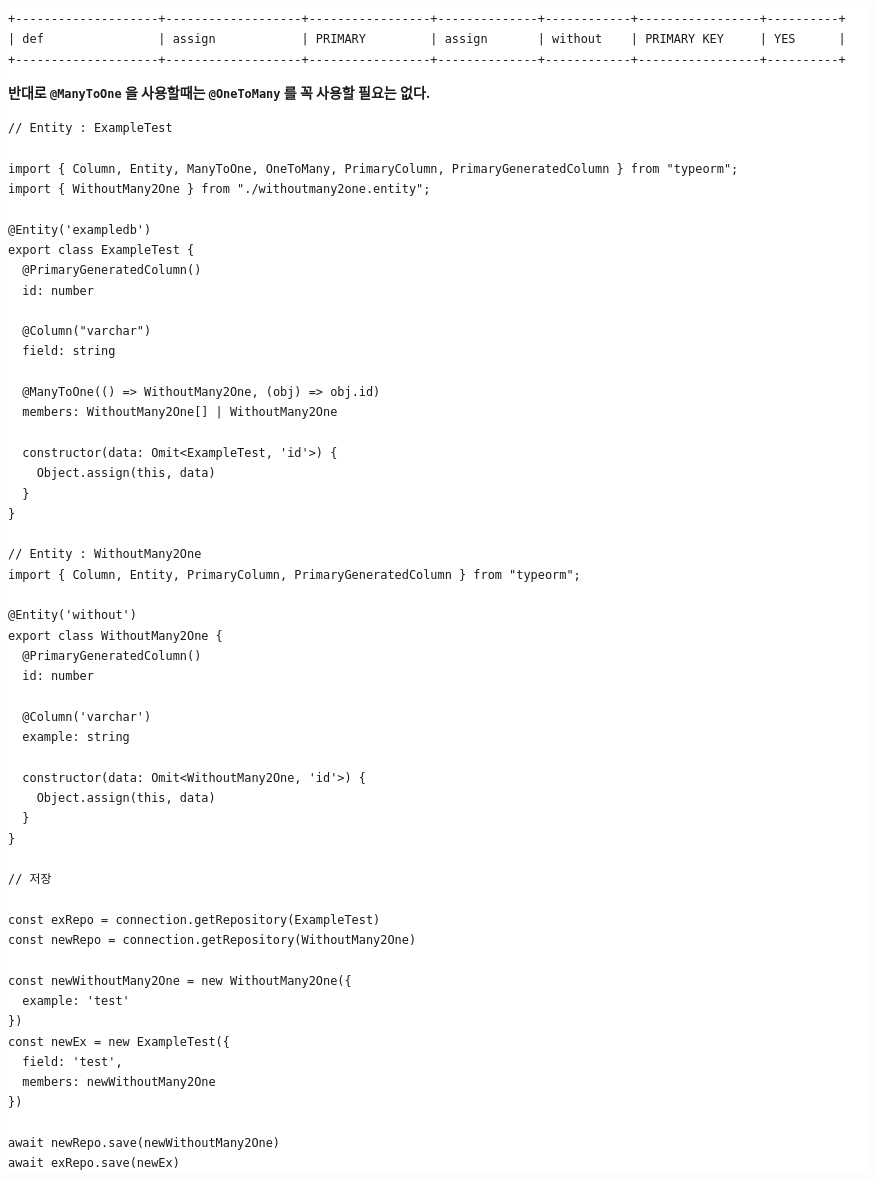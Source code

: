 ```tsx
+--------------------+-------------------+-----------------+--------------+------------+-----------------+----------+
| def                | assign            | PRIMARY         | assign       | without    | PRIMARY KEY     | YES      |
+--------------------+-------------------+-----------------+--------------+------------+-----------------+----------+
```

**반대로 `@ManyToOne` 을 사용할때는 `@OneToMany` 를 꼭 사용할 필요는 없다.**  

```tsx
// Entity : ExampleTest

import { Column, Entity, ManyToOne, OneToMany, PrimaryColumn, PrimaryGeneratedColumn } from "typeorm";
import { WithoutMany2One } from "./withoutmany2one.entity";

@Entity('exampledb')
export class ExampleTest {
  @PrimaryGeneratedColumn()
  id: number

  @Column("varchar")
  field: string

  @ManyToOne(() => WithoutMany2One, (obj) => obj.id)
  members: WithoutMany2One[] | WithoutMany2One

  constructor(data: Omit<ExampleTest, 'id'>) {
    Object.assign(this, data)
  }
}

// Entity : WithoutMany2One
import { Column, Entity, PrimaryColumn, PrimaryGeneratedColumn } from "typeorm";

@Entity('without')
export class WithoutMany2One {
  @PrimaryGeneratedColumn()
  id: number

  @Column('varchar')
  example: string

  constructor(data: Omit<WithoutMany2One, 'id'>) {
    Object.assign(this, data)
  }
}

// 저장

const exRepo = connection.getRepository(ExampleTest)
const newRepo = connection.getRepository(WithoutMany2One)

const newWithoutMany2One = new WithoutMany2One({
  example: 'test'
})
const newEx = new ExampleTest({
  field: 'test',
  members: newWithoutMany2One
})

await newRepo.save(newWithoutMany2One)
await exRepo.save(newEx)
```